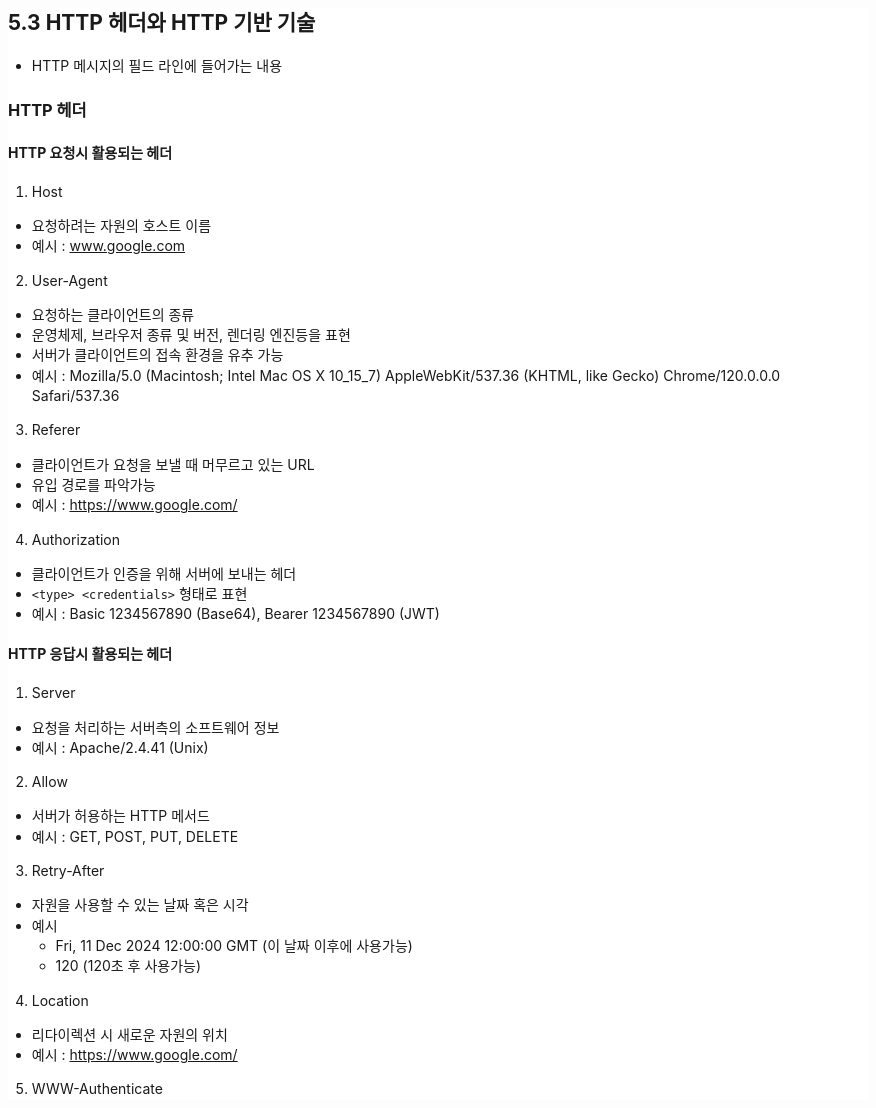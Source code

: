 ## 5.3 HTTP 헤더와 HTTP 기반 기술

- HTTP 메시지의 필드 라인에 들어가는 내용

### HTTP 헤더

#### HTTP 요청시 활용되는 헤더

1. Host

- 요청하려는 자원의 호스트 이름
- 예시 : www.google.com

2. User-Agent

- 요청하는 클라이언트의 종류
- 운영체제, 브라우저 종류 및 버전, 렌더링 엔진등을 표현
- 서버가 클라이언트의 접속 환경을 유추 가능
- 예시 : Mozilla/5.0 (Macintosh; Intel Mac OS X 10_15_7) AppleWebKit/537.36 (KHTML, like Gecko) Chrome/120.0.0.0 Safari/537.36

3. Referer

- 클라이언트가 요청을 보낼 때 머무르고 있는 URL
- 유입 경로를 파악가능
- 예시 : https://www.google.com/

4. Authorization

- 클라이언트가 인증을 위해 서버에 보내는 헤더
- `<type> <credentials>` 형태로 표현
- 예시 : Basic 1234567890 (Base64), Bearer 1234567890 (JWT)

#### HTTP 응답시 활용되는 헤더

1. Server

- 요청을 처리하는 서버측의 소프트웨어 정보
- 예시 : Apache/2.4.41 (Unix)

2. Allow

- 서버가 허용하는 HTTP 메서드
- 예시 : GET, POST, PUT, DELETE

3. Retry-After

- 자원을 사용할 수 있는 날짜 혹은 시각
- 예시
  - Fri, 11 Dec 2024 12:00:00 GMT (이 날짜 이후에 사용가능)
  - 120 (120초 후 사용가능)

4. Location

- 리다이렉션 시 새로운 자원의 위치
- 예시 : https://www.google.com/

5. WWW-Authenticate
